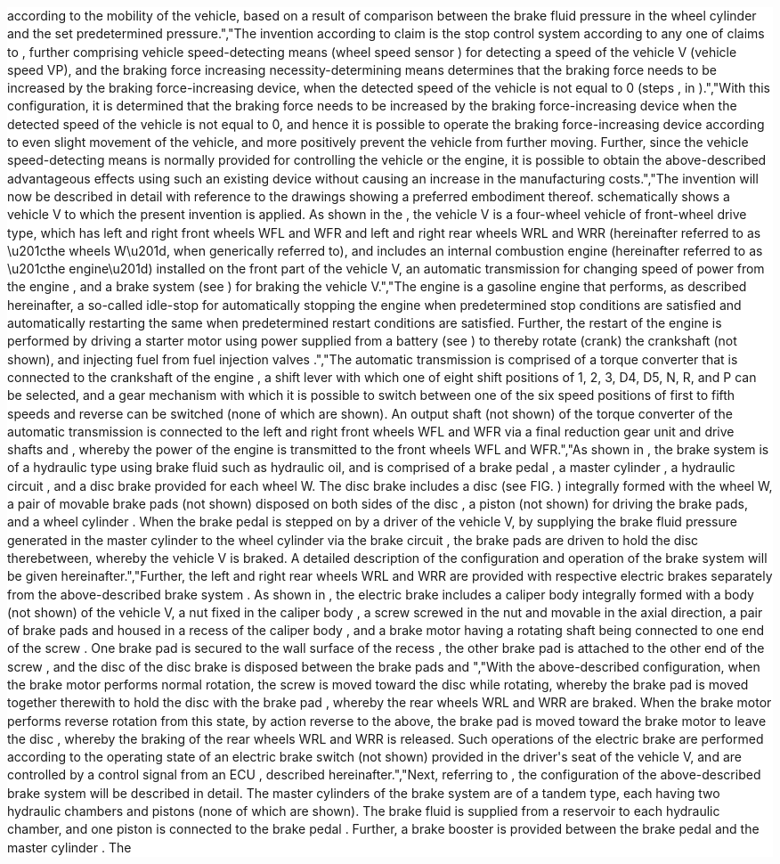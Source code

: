 according to the mobility of the vehicle, based on a result of comparison between the brake fluid pressure in the wheel cylinder and the set predetermined pressure.","The invention according to claim  is the stop control system according to any one of claims  to , further comprising vehicle speed-detecting means (wheel speed sensor ) for detecting a speed of the vehicle V (vehicle speed VP), and the braking force increasing necessity-determining means determines that the braking force needs to be increased by the braking force-increasing device, when the detected speed of the vehicle is not equal to 0 (steps ,  in ).","With this configuration, it is determined that the braking force needs to be increased by the braking force-increasing device when the detected speed of the vehicle is not equal to 0, and hence it is possible to operate the braking force-increasing device according to even slight movement of the vehicle, and more positively prevent the vehicle from further moving. Further, since the vehicle speed-detecting means is normally provided for controlling the vehicle or the engine, it is possible to obtain the above-described advantageous effects using such an existing device without causing an increase in the manufacturing costs.","The invention will now be described in detail with reference to the drawings showing a preferred embodiment thereof.  schematically shows a vehicle V to which the present invention is applied. As shown in the , the vehicle V is a four-wheel vehicle of front-wheel drive type, which has left and right front wheels WFL and WFR and left and right rear wheels WRL and WRR (hereinafter referred to as \u201cthe wheels W\u201d, when generically referred to), and includes an internal combustion engine (hereinafter referred to as \u201cthe engine\u201d)  installed on the front part of the vehicle V, an automatic transmission  for changing speed of power from the engine , and a brake system  (see ) for braking the vehicle V.","The engine  is a gasoline engine that performs, as described hereinafter, a so-called idle-stop for automatically stopping the engine  when predetermined stop conditions are satisfied and automatically restarting the same when predetermined restart conditions are satisfied. Further, the restart of the engine  is performed by driving a starter motor  using power supplied from a battery  (see ) to thereby rotate (crank) the crankshaft (not shown), and injecting fuel from fuel injection valves .","The automatic transmission  is comprised of a torque converter that is connected to the crankshaft of the engine , a shift lever with which one of eight shift positions of 1, 2, 3, D4, D5, N, R, and P can be selected, and a gear mechanism with which it is possible to switch between one of the six speed positions of first to fifth speeds and reverse can be switched (none of which are shown). An output shaft (not shown) of the torque converter of the automatic transmission  is connected to the left and right front wheels WFL and WFR via a final reduction gear unit  and drive shafts  and , whereby the power of the engine  is transmitted to the front wheels WFL and WFR.","As shown in , the brake system  is of a hydraulic type using brake fluid such as hydraulic oil, and is comprised of a brake pedal , a master cylinder , a hydraulic circuit , and a disc brake  provided for each wheel W. The disc brake  includes a disc  (see FIG. ) integrally formed with the wheel W, a pair of movable brake pads (not shown) disposed on both sides of the disc , a piston (not shown) for driving the brake pads, and a wheel cylinder . When the brake pedal  is stepped on by a driver of the vehicle V, by supplying the brake fluid pressure generated in the master cylinder  to the wheel cylinder  via the brake circuit , the brake pads are driven to hold the disc  therebetween, whereby the vehicle V is braked. A detailed description of the configuration and operation of the brake system  will be given hereinafter.","Further, the left and right rear wheels WRL and WRR are provided with respective electric brakes  separately from the above-described brake system . As shown in , the electric brake  includes a caliper body  integrally formed with a body (not shown) of the vehicle V, a nut  fixed in the caliper body , a screw  screwed in the nut  and movable in the axial direction, a pair of brake pads and housed in a recess of the caliper body , and a brake motor  having a rotating shaft being connected to one end of the screw . One brake pad is secured to the wall surface of the recess , the other brake pad is attached to the other end of the screw , and the disc  of the disc brake  is disposed between the brake pads and ","With the above-described configuration, when the brake motor  performs normal rotation, the screw  is moved toward the disc  while rotating, whereby the brake pad is moved together therewith to hold the disc  with the brake pad , whereby the rear wheels WRL and WRR are braked. When the brake motor  performs reverse rotation from this state, by action reverse to the above, the brake pad is moved toward the brake motor  to leave the disc , whereby the braking of the rear wheels WRL and WRR is released. Such operations of the electric brake  are performed according to the operating state of an electric brake switch (not shown) provided in the driver's seat of the vehicle V, and are controlled by a control signal from an ECU , described hereinafter.","Next, referring to , the configuration of the above-described brake system  will be described in detail. The master cylinders  of the brake system  are of a tandem type, each having two hydraulic chambers and pistons (none of which are shown). The brake fluid is supplied from a reservoir  to each hydraulic chamber, and one piston is connected to the brake pedal . Further, a brake booster  is provided between the brake pedal  and the master cylinder . The